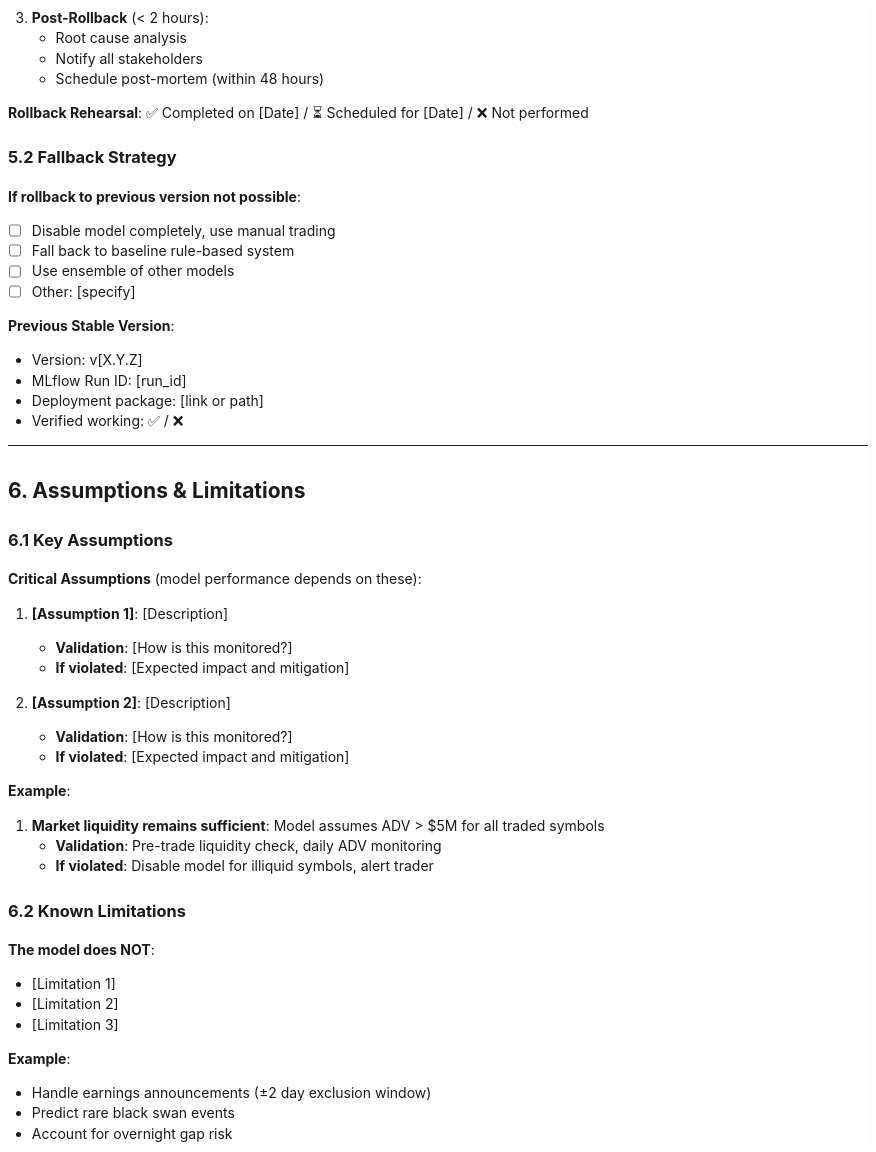 3. **Post-Rollback** (< 2 hours):
   - Root cause analysis
   - Notify all stakeholders
   - Schedule post-mortem (within 48 hours)

**Rollback Rehearsal**: ✅ Completed on [Date] / ⏳ Scheduled for [Date] / ❌ Not performed

### 5.2 Fallback Strategy

**If rollback to previous version not possible**:
- [ ] Disable model completely, use manual trading
- [ ] Fall back to baseline rule-based system
- [ ] Use ensemble of other models
- [ ] Other: [specify]

**Previous Stable Version**:
- Version: v[X.Y.Z]
- MLflow Run ID: [run_id]
- Deployment package: [link or path]
- Verified working: ✅ / ❌

---

## 6. Assumptions & Limitations

### 6.1 Key Assumptions

**Critical Assumptions** (model performance depends on these):

1. **[Assumption 1]**: [Description]
   - **Validation**: [How is this monitored?]
   - **If violated**: [Expected impact and mitigation]

2. **[Assumption 2]**: [Description]
   - **Validation**: [How is this monitored?]
   - **If violated**: [Expected impact and mitigation]

**Example**:
1. **Market liquidity remains sufficient**: Model assumes ADV > $5M for all traded symbols
   - **Validation**: Pre-trade liquidity check, daily ADV monitoring
   - **If violated**: Disable model for illiquid symbols, alert trader

### 6.2 Known Limitations

**The model does NOT**:
- [Limitation 1]
- [Limitation 2]
- [Limitation 3]

**Example**:
- Handle earnings announcements (±2 day exclusion window)
- Predict rare black swan events
- Account for overnight gap risk
